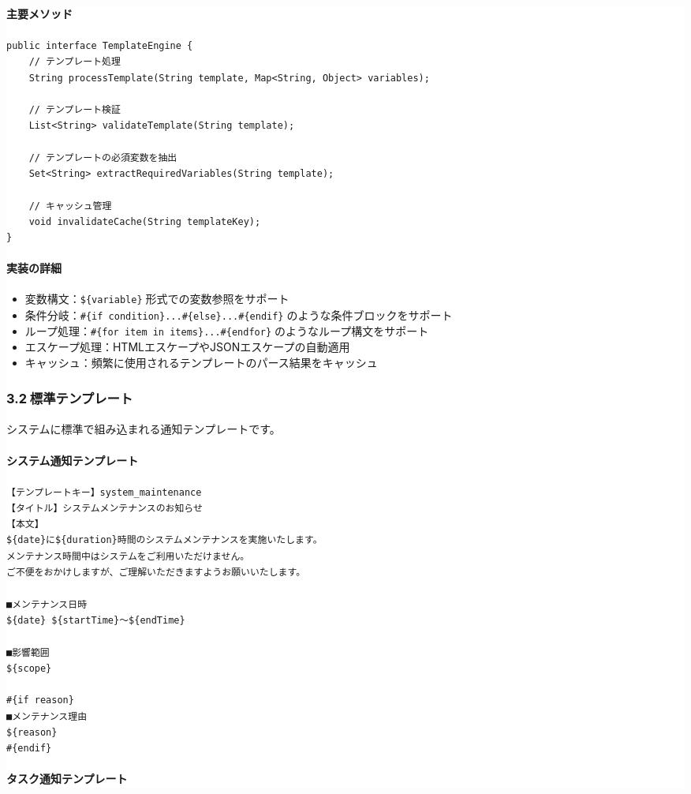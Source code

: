 #### 主要メソッド

```
public interface TemplateEngine {
    // テンプレート処理
    String processTemplate(String template, Map<String, Object> variables);
    
    // テンプレート検証
    List<String> validateTemplate(String template);
    
    // テンプレートの必須変数を抽出
    Set<String> extractRequiredVariables(String template);
    
    // キャッシュ管理
    void invalidateCache(String templateKey);
}
```

#### 実装の詳細

- 変数構文：`${variable}` 形式での変数参照をサポート
- 条件分岐：`#{if condition}...#{else}...#{endif}` のような条件ブロックをサポート
- ループ処理：`#{for item in items}...#{endfor}` のようなループ構文をサポート
- エスケープ処理：HTMLエスケープやJSONエスケープの自動適用
- キャッシュ：頻繁に使用されるテンプレートのパース結果をキャッシュ

### 3.2 標準テンプレート

システムに標準で組み込まれる通知テンプレートです。

#### システム通知テンプレート

```
【テンプレートキー】system_maintenance
【タイトル】システムメンテナンスのお知らせ
【本文】
${date}に${duration}時間のシステムメンテナンスを実施いたします。
メンテナンス時間中はシステムをご利用いただけません。
ご不便をおかけしますが、ご理解いただきますようお願いいたします。

■メンテナンス日時
${date} ${startTime}～${endTime}

■影響範囲
${scope}

#{if reason}
■メンテナンス理由
${reason}
#{endif}
```

#### タスク通知テンプレート
